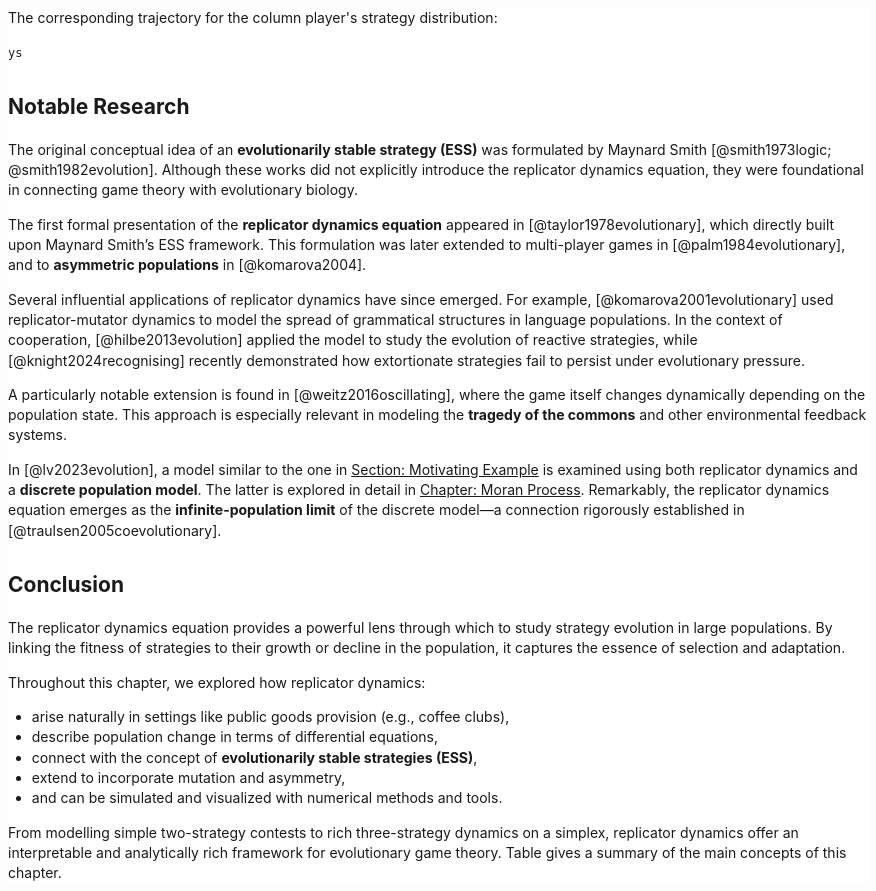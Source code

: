 The corresponding trajectory for the column player's strategy distribution:

```{code-cell} python3
ys
```

## Notable Research

The original conceptual idea of an **evolutionarily stable strategy (ESS)** was
formulated by Maynard Smith [@smith1973logic; @smith1982evolution]. Although
these works did not explicitly introduce the replicator dynamics equation, they
were foundational in connecting game theory with evolutionary biology.

The first formal presentation of the **replicator dynamics equation** appeared
in [@taylor1978evolutionary], which directly built upon Maynard Smith’s ESS
framework. This formulation was later extended to multi-player games in
[@palm1984evolutionary], and to **asymmetric populations** in
[@komarova2004].

Several influential applications of replicator dynamics have since emerged. For
example, [@komarova2001evolutionary] used replicator-mutator dynamics to model
the spread of grammatical structures in language populations. In the context of
cooperation, [@hilbe2013evolution] applied the model to study the evolution of
reactive strategies, while [@knight2024recognising] recently demonstrated how
extortionate strategies fail to persist under evolutionary pressure.

A particularly notable extension is found in [@weitz2016oscillating], where the
game itself changes dynamically depending on the population state. This
approach is especially relevant in modeling the **tragedy of the commons** and
other environmental feedback systems.

In [@lv2023evolution], a model similar to the one in
[Section: Motivating Example](#sec:motivating_example) is examined using both
replicator dynamics and a **discrete population model**. The latter is explored
in detail in [Chapter: Moran Process](#chp:moran_process). Remarkably, the
replicator dynamics equation emerges as the **infinite-population limit** of the
discrete model—a connection rigorously established in
[@traulsen2005coevolutionary].

## Conclusion

The replicator dynamics equation provides a powerful lens through which to study
strategy evolution in large populations. By linking the fitness of strategies to
their growth or decline in the population, it captures the essence of selection
and adaptation.

Throughout this chapter, we explored how replicator dynamics:

- arise naturally in settings like public goods provision (e.g., coffee clubs),
- describe population change in terms of differential equations,
- connect with the concept of **evolutionarily stable strategies (ESS)**,
- extend to incorporate mutation and asymmetry,
- and can be simulated and visualized with numerical methods and tools.

From modelling simple two-strategy contests to rich three-strategy dynamics on
a simplex, replicator dynamics offer an interpretable and analytically rich
framework for evolutionary game theory. Table [](#tbl:replicator_dynamics_summary)
gives a summary of the main concepts of this chapter.
